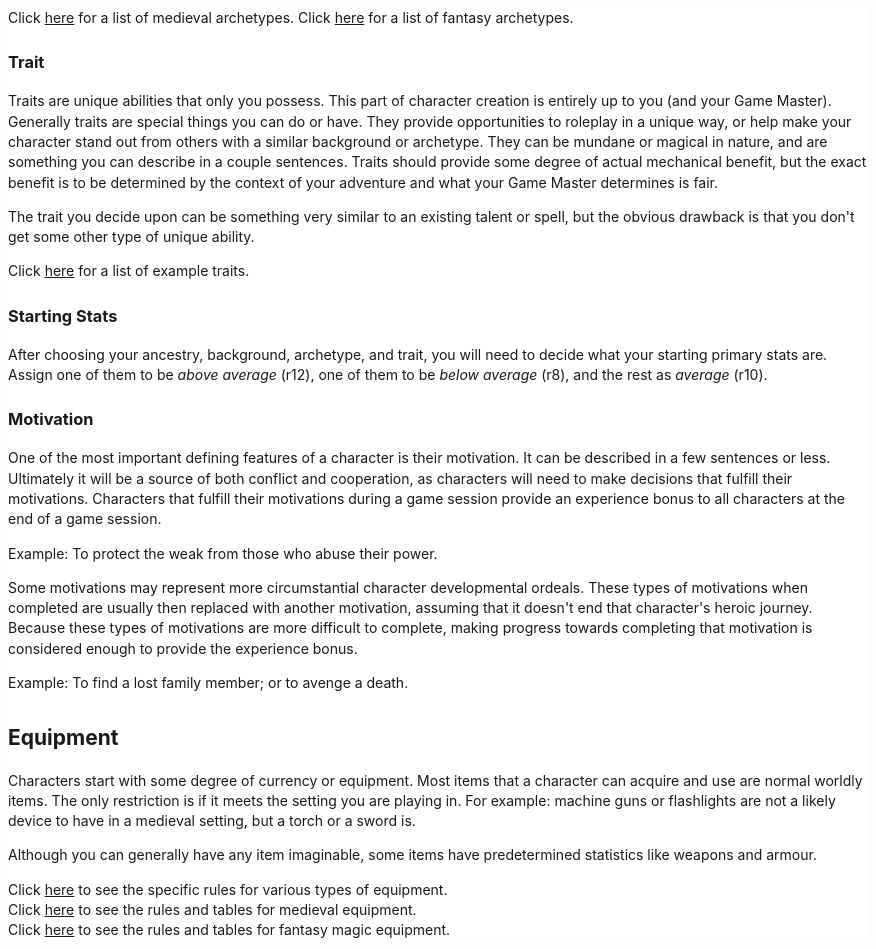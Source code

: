 Click [here](/Medieval/Archetypes.md) for a list of medieval archetypes.
Click [here](/Fantasy/Archetypes.md) for a list of fantasy archetypes.

### Trait

Traits are unique abilities that only you possess. This part of character creation is entirely up to you (and your Game Master). Generally traits are special things you can do or have. They provide opportunities to roleplay in a unique way, or help make your character stand out from others with a similar background or archetype. They can be mundane or magical in nature, and are something you can describe in a couple sentences. Traits should provide some degree of actual mechanical benefit, but the exact benefit is to be determined by the context of your adventure and what your Game Master determines is fair.

The trait you decide upon can be something very similar to an existing talent or spell, but the obvious drawback is that you don't get some other type of unique ability.

Click [here](/Basic/Traits.md) for a list of example traits.

### Starting Stats

After choosing your ancestry, background, archetype, and trait, you will need to decide what your starting primary stats are. Assign one of them to be *above average* (r12), one of them to be *below average* (r8), and the rest as *average* (r10).

### Motivation

One of the most important defining features of a character is their motivation. It can be described in a few sentences or less. Ultimately it will be a source of both conflict and cooperation, as characters will need to make decisions that fulfill their motivations. Characters that fulfill their motivations during a game session provide an experience bonus to all characters at the end of a game session.

Example: To protect the weak from those who abuse their power.

Some motivations may represent more circumstantial character developmental ordeals. These types of motivations when completed are usually then replaced with another motivation, assuming that it doesn't end that character's heroic journey. Because these types of motivations are more difficult to complete, making progress towards completing that motivation is considered enough to provide the experience bonus.

Example: To find a lost family member; or to avenge a death.

## Equipment

Characters start with some degree of currency or equipment. Most items that a character can acquire and use are normal worldly items. The only restriction is if it meets the setting you are playing in. For example: machine guns or flashlights are not a likely device to have in a medieval setting, but a torch or a sword is.

Although you can generally have any item imaginable, some items have predetermined statistics like weapons and armour.

Click [here](/Basic/Equipment.md) to see the specific rules for various types of equipment.  
Click [here](/Medieval/Equipment.md) to see the rules and tables for medieval equipment.  
Click [here](/Fantasy/MagicEquipment.md) to see the rules and tables for fantasy magic equipment.
